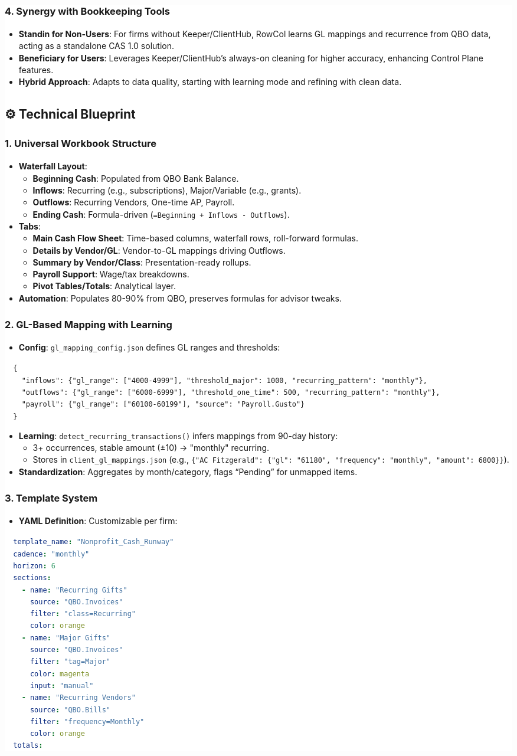 ### 4. Synergy with Bookkeeping Tools
- **Standin for Non-Users**: For firms without Keeper/ClientHub, RowCol learns GL mappings and recurrence from QBO data, acting as a standalone CAS 1.0 solution.
- **Beneficiary for Users**: Leverages Keeper/ClientHub’s always-on cleaning for higher accuracy, enhancing Control Plane features.
- **Hybrid Approach**: Adapts to data quality, starting with learning mode and refining with clean data.

## ⚙️ Technical Blueprint

### 1. Universal Workbook Structure
- **Waterfall Layout**:
  - **Beginning Cash**: Populated from QBO Bank Balance.
  - **Inflows**: Recurring (e.g., subscriptions), Major/Variable (e.g., grants).
  - **Outflows**: Recurring Vendors, One-time AP, Payroll.
  - **Ending Cash**: Formula-driven (`=Beginning + Inflows - Outflows`).
- **Tabs**:
  - **Main Cash Flow Sheet**: Time-based columns, waterfall rows, roll-forward formulas.
  - **Details by Vendor/GL**: Vendor-to-GL mappings driving Outflows.
  - **Summary by Vendor/Class**: Presentation-ready rollups.
  - **Payroll Support**: Wage/tax breakdowns.
  - **Pivot Tables/Totals**: Analytical layer.
- **Automation**: Populates 80-90% from QBO, preserves formulas for advisor tweaks.

### 2. GL-Based Mapping with Learning
- **Config**: `gl_mapping_config.json` defines GL ranges and thresholds:
```json:disable-run
  {
    "inflows": {"gl_range": ["4000-4999"], "threshold_major": 1000, "recurring_pattern": "monthly"},
    "outflows": {"gl_range": ["6000-6999"], "threshold_one_time": 500, "recurring_pattern": "monthly"},
    "payroll": {"gl_range": ["60100-60199"], "source": "Payroll.Gusto"}
  }
  ```
- **Learning**: `detect_recurring_transactions()` infers mappings from 90-day history:
  - 3+ occurrences, stable amount (±10) → "monthly" recurring.
  - Stores in `client_gl_mappings.json` (e.g., `{"AC Fitzgerald": {"gl": "61180", "frequency": "monthly", "amount": 6800}}`).
- **Standardization**: Aggregates by month/category, flags “Pending” for unmapped items.

### 3. Template System
- **YAML Definition**: Customizable per firm:
```yaml
  template_name: "Nonprofit_Cash_Runway"
  cadence: "monthly"
  horizon: 6
  sections:
    - name: "Recurring Gifts"
      source: "QBO.Invoices"
      filter: "class=Recurring"
      color: orange
    - name: "Major Gifts"
      source: "QBO.Invoices"
      filter: "tag=Major"
      color: magenta
      input: "manual"
    - name: "Recurring Vendors"
      source: "QBO.Bills"
      filter: "frequency=Monthly"
      color: orange
  totals:
```